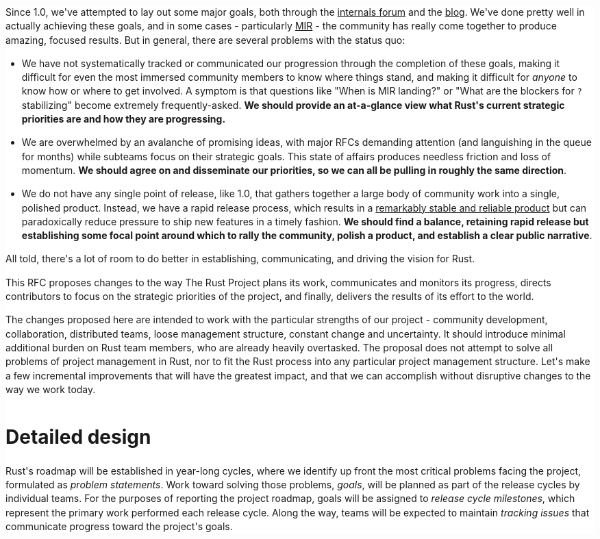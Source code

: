Since 1.0, we've attempted to lay out some major goals, both through the
[internals forum] and the [blog]. We've done pretty well in actually achieving
these goals, and in some cases - particularly [MIR] - the community has really
come together to produce amazing, focused results. But in general, there are
several problems with the status quo:

[internals forum]: https://internals.rust-lang.org/t/priorities-after-1-0/1901
[blog]: https://blog.rust-lang.org/2015/08/14/Next-year.html
[MIR]: https://blog.rust-lang.org/2016/04/19/MIR.html

- We have not systematically tracked or communicated our progression through the
  completion of these goals, making it difficult for even the most immersed
  community members to know where things stand, and making it difficult for
  *anyone* to know how or where to get involved. A symptom is that questions
  like "When is MIR landing?" or "What are the blockers for `?` stabilizing"
  become extremely frequently-asked. **We should provide an at-a-glance view
  what Rust's current strategic priorities are and how they are progressing.**

- We are overwhelmed by an avalanche of promising ideas, with major RFCs
  demanding attention (and languishing in the queue for months) while subteams
  focus on their strategic goals. This state of affairs produces needless
  friction and loss of momentum. **We should agree on and disseminate our
  priorities, so we can all be pulling in roughly the same direction**.

- We do not have any single point of release, like 1.0, that gathers together a
  large body of community work into a single, polished product. Instead, we have
  a rapid release process, which results in a [remarkably stable and reliable
  product][s] but can paradoxically reduce pressure to ship new features in a
  timely fashion. **We should find a balance, retaining rapid release but
  establishing some focal point around which to rally the community, polish a
  product, and establish a clear public narrative**.

[s]: http://blog.rust-lang.org/2014/10/30/Stability.html

All told, there's a lot of room to do better in establishing, communicating, and
driving the vision for Rust.

This RFC proposes changes to the way The Rust Project plans its work,
communicates and monitors its progress, directs contributors to focus on the
strategic priorities of the project, and finally, delivers the results of its
effort to the world.

The changes proposed here are intended to work with the particular strengths of
our project - community development, collaboration, distributed teams, loose
management structure, constant change and uncertainty. It should introduce
minimal additional burden on Rust team members, who are already heavily
overtasked. The proposal does not attempt to solve all problems of project
management in Rust, nor to fit the Rust process into any particular project
management structure. Let's make a few incremental improvements that will have
the greatest impact, and that we can accomplish without disruptive changes to
the way we work today.

# Detailed design
[design]: #detailed-design

Rust's roadmap will be established in year-long cycles, where we identify up
front the most critical problems facing the project, formulated as _problem
statements_. Work toward solving those problems, _goals_, will be planned as
part of the release cycles by individual teams. For the purposes of reporting
the project roadmap, goals will be assigned to _release cycle milestones_, which
represent the primary work performed each release cycle. Along the way, teams
will be expected to maintain _tracking issues_ that communicate progress toward
the project's goals.


[summary]: #summary
[motivation]: #motivation
[the survey]: https://blog.rust-lang.org/2016/06/30/State-of-Rust-Survey-2016.html
[production user outreach]: https://internals.rust-lang.org/t/production-user-research-summary/2530
[here]: https://brson.github.io/rust-z
[drawbacks]: #drawbacks
[alternatives]: #alternatives
[unresolved]: #unresolved-questions